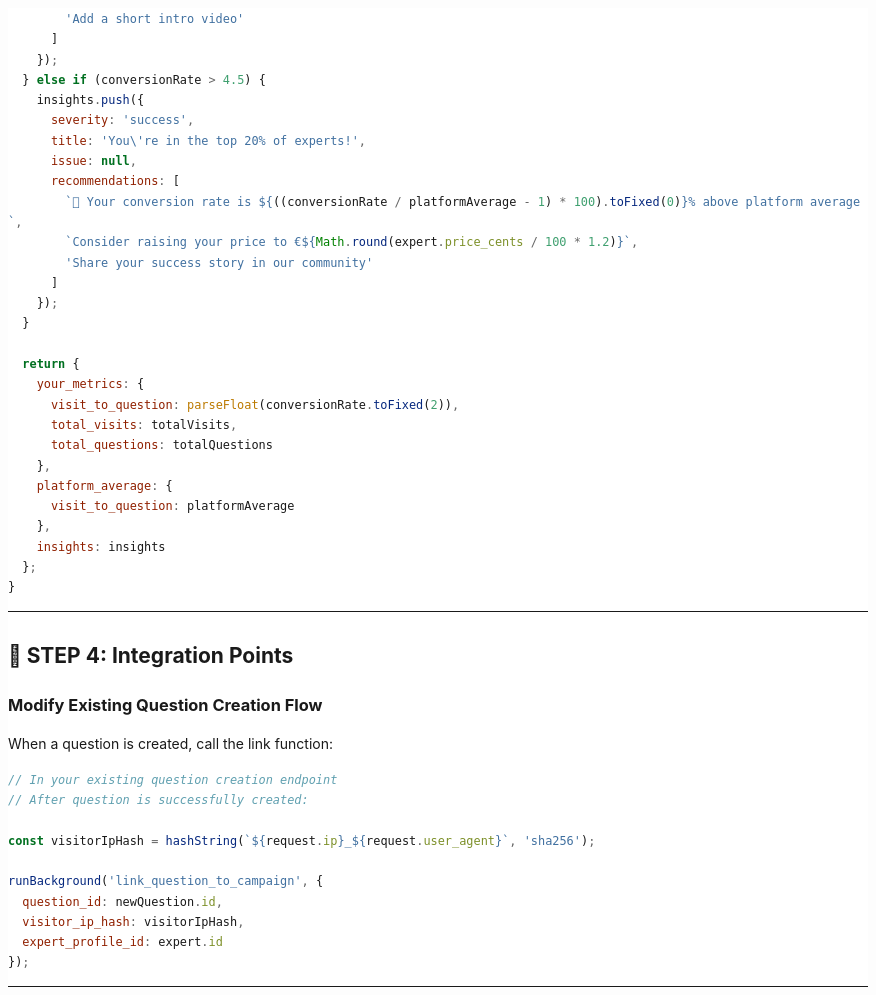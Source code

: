 ```javascript
        'Add a short intro video'
      ]
    });
  } else if (conversionRate > 4.5) {
    insights.push({
      severity: 'success',
      title: 'You\'re in the top 20% of experts!',
      issue: null,
      recommendations: [
        `🎉 Your conversion rate is ${((conversionRate / platformAverage - 1) * 100).toFixed(0)}% above platform average`,
        `Consider raising your price to €${Math.round(expert.price_cents / 100 * 1.2)}`,
        'Share your success story in our community'
      ]
    });
  }
  
  return {
    your_metrics: {
      visit_to_question: parseFloat(conversionRate.toFixed(2)),
      total_visits: totalVisits,
      total_questions: totalQuestions
    },
    platform_average: {
      visit_to_question: platformAverage
    },
    insights: insights
  };
}
```

---

## 🚀 STEP 4: Integration Points

### Modify Existing Question Creation Flow

When a question is created, call the link function:

```javascript
// In your existing question creation endpoint
// After question is successfully created:

const visitorIpHash = hashString(`${request.ip}_${request.user_agent}`, 'sha256');

runBackground('link_question_to_campaign', {
  question_id: newQuestion.id,
  visitor_ip_hash: visitorIpHash,
  expert_profile_id: expert.id
});
```

---